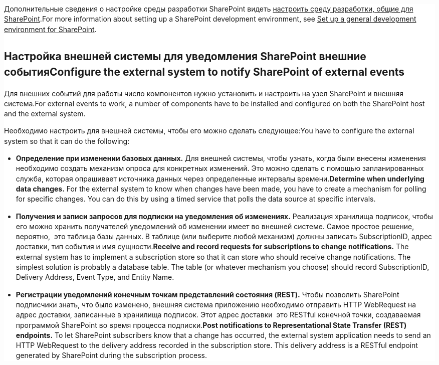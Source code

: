   
<span data-ttu-id="860f2-142">Дополнительные сведения о настройке среды разработки SharePoint видеть [настроить среду разработки, общие для SharePoint](set-up-a-general-development-environment-for-sharepoint.md).</span><span class="sxs-lookup"><span data-stu-id="860f2-142">For more information about setting up a SharePoint development environment, see  [Set up a general development environment for SharePoint](set-up-a-general-development-environment-for-sharepoint.md).</span></span>
  
    
    

## <a name="configure-the-external-system-to-notify-sharepoint-of-external-events"></a><span data-ttu-id="860f2-143">Настройка внешней системы для уведомления SharePoint внешние события</span><span class="sxs-lookup"><span data-stu-id="860f2-143">Configure the external system to notify SharePoint of external events</span></span>
<span data-ttu-id="860f2-144"><a name="Externalevents_components"> </a></span><span class="sxs-lookup"><span data-stu-id="860f2-144"></span></span>

<span data-ttu-id="860f2-145">Для внешних событий для работы число компонентов нужно установить и настроить на узел SharePoint и внешняя система.</span><span class="sxs-lookup"><span data-stu-id="860f2-145">For external events to work, a number of components have to be installed and configured on both the SharePoint host and the external system.</span></span>
  
    
    
<span data-ttu-id="860f2-146">Необходимо настроить для внешней системы, чтобы его можно сделать следующее:</span><span class="sxs-lookup"><span data-stu-id="860f2-146">You have to configure the external system so that it can do the following:</span></span>
  
    
    

- <span data-ttu-id="860f2-p108">**Определение при изменении базовых данных.** Для внешней системы, чтобы узнать, когда были внесены изменения необходимо создать механизм опроса для конкретных изменений. Это можно сделать с помощью запланированных служба, которая опрашивает источника данных через определенные интервалы времени.</span><span class="sxs-lookup"><span data-stu-id="860f2-p108">**Determine when underlying data changes.** For the external system to know when changes have been made, you have to create a mechanism for polling for specific changes. You can do this by using a timed service that polls the data source at specific intervals.</span></span>
    
  
- <span data-ttu-id="860f2-p109">**Получения и записи запросов для подписки на уведомления об изменениях.** Реализация хранилища подписок, чтобы его можно хранить получателей уведомлений об изменении имеет во внешней системе. Самое простое решение, вероятно,  это таблица базы данных. В таблице (или выберите любой механизм) должны записать SubscriptionID, адрес доставки, тип события и имя сущности.</span><span class="sxs-lookup"><span data-stu-id="860f2-p109">**Receive and record requests for subscriptions to change notifications.** The external system has to implement a subscription store so that it can store who should receive change notifications. The simplest solution is probably a database table. The table (or whatever mechanism you choose) should record SubscriptionID, Delivery Address, Event Type, and Entity Name.</span></span>
    
  
- <span data-ttu-id="860f2-p110">**Регистрации уведомлений конечным точкам представлений состояния (REST).** Чтобы позволить SharePoint подписчики знать, что было изменено, внешняя система приложению необходимо отправить HTTP WebRequest на адрес доставки, записанные в хранилища подписок. Этот адрес доставки  это RESTful конечной точки, создаваемая программой SharePoint во время процесса подписки.</span><span class="sxs-lookup"><span data-stu-id="860f2-p110">**Post notifications to Representational State Transfer (REST) endpoints.** To let SharePoint subscribers know that a change has occurred, the external system application needs to send an HTTP WebRequest to the delivery address recorded in the subscription store. This delivery address is a RESTful endpoint generated by SharePoint during the subscription process.</span></span>
    